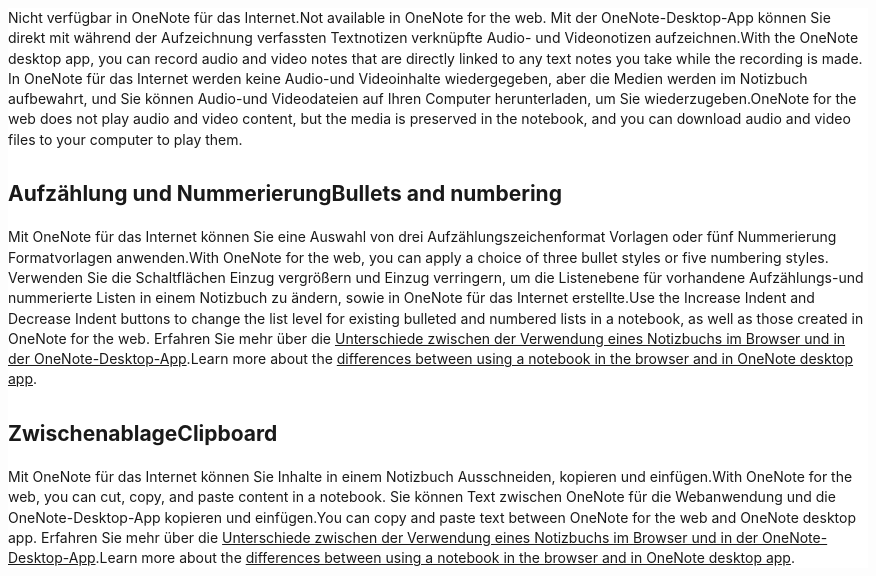<span data-ttu-id="4e5ac-124">Nicht verfügbar in OneNote für das Internet.</span><span class="sxs-lookup"><span data-stu-id="4e5ac-124">Not available in OneNote for the web.</span></span> <span data-ttu-id="4e5ac-125">Mit der OneNote-Desktop-App können Sie direkt mit während der Aufzeichnung verfassten Textnotizen verknüpfte Audio- und Videonotizen aufzeichnen.</span><span class="sxs-lookup"><span data-stu-id="4e5ac-125">With the OneNote desktop app, you can record audio and video notes that are directly linked to any text notes you take while the recording is made.</span></span> <span data-ttu-id="4e5ac-126">In OneNote für das Internet werden keine Audio-und Videoinhalte wiedergegeben, aber die Medien werden im Notizbuch aufbewahrt, und Sie können Audio-und Videodateien auf Ihren Computer herunterladen, um Sie wiederzugeben.</span><span class="sxs-lookup"><span data-stu-id="4e5ac-126">OneNote for the web does not play audio and video content, but the media is preserved in the notebook, and you can download audio and video files to your computer to play them.</span></span> 
  
## <a name="bullets-and-numbering"></a><span data-ttu-id="4e5ac-127">Aufzählung und Nummerierung</span><span class="sxs-lookup"><span data-stu-id="4e5ac-127">Bullets and numbering</span></span>
<span data-ttu-id="4e5ac-128"><a name="bkmk_BulletsNumbering"> </a></span><span class="sxs-lookup"><span data-stu-id="4e5ac-128"></span></span>

<span data-ttu-id="4e5ac-129">Mit OneNote für das Internet können Sie eine Auswahl von drei Aufzählungszeichenformat Vorlagen oder fünf Nummerierung Formatvorlagen anwenden.</span><span class="sxs-lookup"><span data-stu-id="4e5ac-129">With OneNote for the web, you can apply a choice of three bullet styles or five numbering styles.</span></span> <span data-ttu-id="4e5ac-130">Verwenden Sie die Schaltflächen Einzug vergrößern und Einzug verringern, um die Listenebene für vorhandene Aufzählungs-und nummerierte Listen in einem Notizbuch zu ändern, sowie in OneNote für das Internet erstellte.</span><span class="sxs-lookup"><span data-stu-id="4e5ac-130">Use the Increase Indent and Decrease Indent buttons to change the list level for existing bulleted and numbered lists in a notebook, as well as those created in OneNote for the web.</span></span> <span data-ttu-id="4e5ac-131">Erfahren Sie mehr über die [Unterschiede zwischen der Verwendung eines Notizbuchs im Browser und in der OneNote-Desktop-App](https://go.microsoft.com/fwlink/p/?LinkId=272946).</span><span class="sxs-lookup"><span data-stu-id="4e5ac-131">Learn more about the [differences between using a notebook in the browser and in OneNote desktop app](https://go.microsoft.com/fwlink/p/?LinkId=272946).</span></span>
  
## <a name="clipboard"></a><span data-ttu-id="4e5ac-132">Zwischenablage</span><span class="sxs-lookup"><span data-stu-id="4e5ac-132">Clipboard</span></span>
<span data-ttu-id="4e5ac-133"><a name="bkmk_Clipboard"> </a></span><span class="sxs-lookup"><span data-stu-id="4e5ac-133"></span></span>

<span data-ttu-id="4e5ac-134">Mit OneNote für das Internet können Sie Inhalte in einem Notizbuch Ausschneiden, kopieren und einfügen.</span><span class="sxs-lookup"><span data-stu-id="4e5ac-134">With OneNote for the web, you can cut, copy, and paste content in a notebook.</span></span> <span data-ttu-id="4e5ac-135">Sie können Text zwischen OneNote für die Webanwendung und die OneNote-Desktop-App kopieren und einfügen.</span><span class="sxs-lookup"><span data-stu-id="4e5ac-135">You can copy and paste text between OneNote for the web and OneNote desktop app.</span></span> <span data-ttu-id="4e5ac-136">Erfahren Sie mehr über die [Unterschiede zwischen der Verwendung eines Notizbuchs im Browser und in der OneNote-Desktop-App](https://go.microsoft.com/fwlink/p/?LinkId=272946).</span><span class="sxs-lookup"><span data-stu-id="4e5ac-136">Learn more about the [differences between using a notebook in the browser and in OneNote desktop app](https://go.microsoft.com/fwlink/p/?LinkId=272946).</span></span>
  